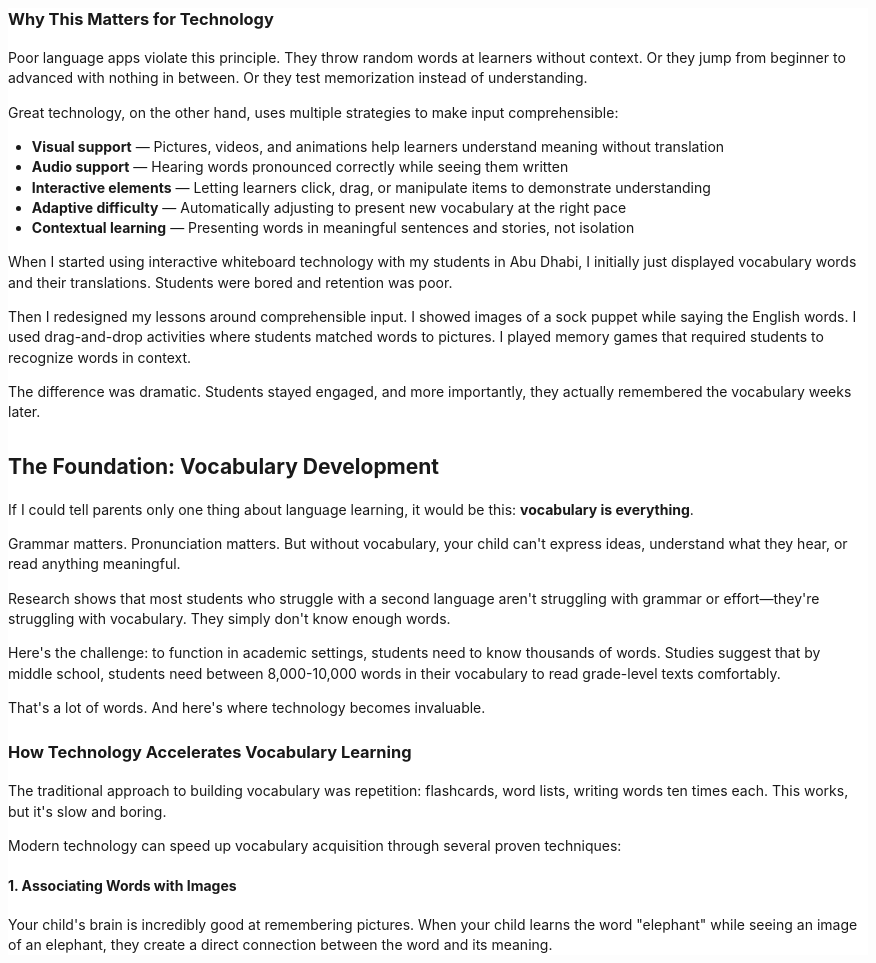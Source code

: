### Why This Matters for Technology

Poor language apps violate this principle. They throw random words at learners without context. Or they jump from beginner to advanced with nothing in between. Or they test memorization instead of understanding.

Great technology, on the other hand, uses multiple strategies to make input comprehensible:

- **Visual support** — Pictures, videos, and animations help learners understand meaning without translation
- **Audio support** — Hearing words pronounced correctly while seeing them written
- **Interactive elements** — Letting learners click, drag, or manipulate items to demonstrate understanding
- **Adaptive difficulty** — Automatically adjusting to present new vocabulary at the right pace
- **Contextual learning** — Presenting words in meaningful sentences and stories, not isolation

When I started using interactive whiteboard technology with my students in Abu Dhabi, I initially just displayed vocabulary words and their translations. Students were bored and retention was poor.

Then I redesigned my lessons around comprehensible input. I showed images of a sock puppet while saying the English words. I used drag-and-drop activities where students matched words to pictures. I played memory games that required students to recognize words in context.

The difference was dramatic. Students stayed engaged, and more importantly, they actually remembered the vocabulary weeks later.

## The Foundation: Vocabulary Development

If I could tell parents only one thing about language learning, it would be this: **vocabulary is everything**.

Grammar matters. Pronunciation matters. But without vocabulary, your child can't express ideas, understand what they hear, or read anything meaningful.

Research shows that most students who struggle with a second language aren't struggling with grammar or effort—they're struggling with vocabulary. They simply don't know enough words.

Here's the challenge: to function in academic settings, students need to know thousands of words. Studies suggest that by middle school, students need between 8,000-10,000 words in their vocabulary to read grade-level texts comfortably.

That's a lot of words. And here's where technology becomes invaluable.

### How Technology Accelerates Vocabulary Learning

The traditional approach to building vocabulary was repetition: flashcards, word lists, writing words ten times each. This works, but it's slow and boring.

Modern technology can speed up vocabulary acquisition through several proven techniques:

#### 1. Associating Words with Images

Your child's brain is incredibly good at remembering pictures. When your child learns the word "elephant" while seeing an image of an elephant, they create a direct connection between the word and its meaning.
